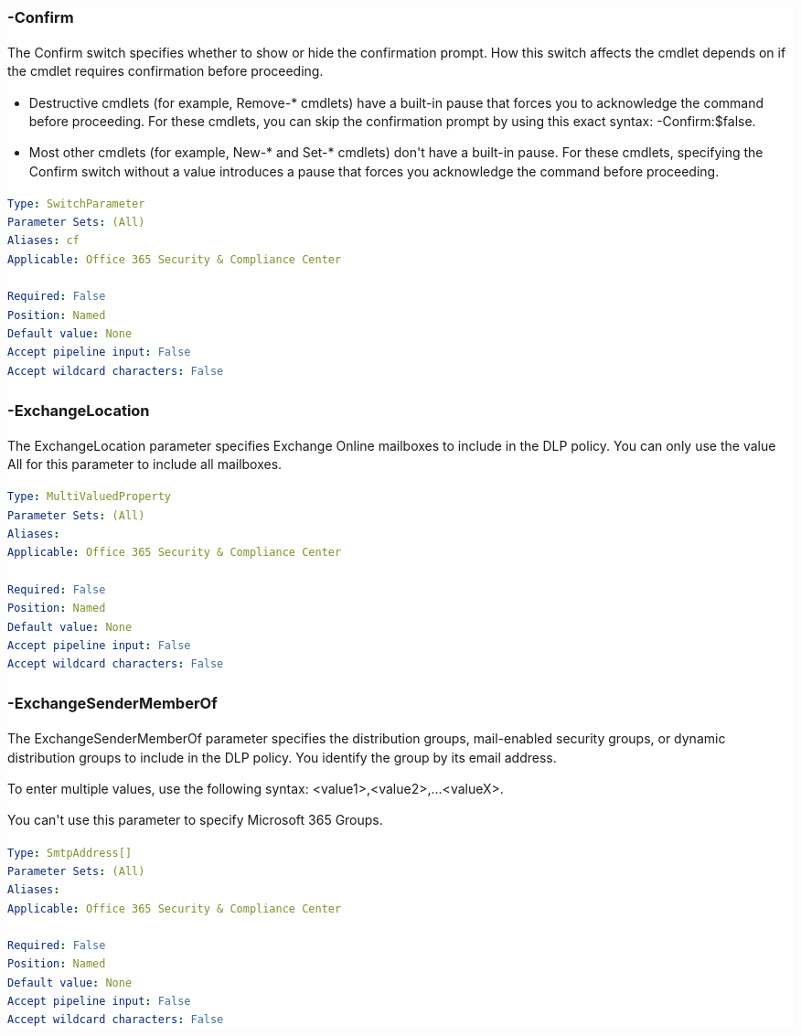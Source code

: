 ### -Confirm
The Confirm switch specifies whether to show or hide the confirmation prompt. How this switch affects the cmdlet depends on if the cmdlet requires confirmation before proceeding.

- Destructive cmdlets (for example, Remove-\* cmdlets) have a built-in pause that forces you to acknowledge the command before proceeding. For these cmdlets, you can skip the confirmation prompt by using this exact syntax: -Confirm:$false.

- Most other cmdlets (for example, New-\* and Set-\* cmdlets) don't have a built-in pause. For these cmdlets, specifying the Confirm switch without a value introduces a pause that forces you acknowledge the command before proceeding.

```yaml
Type: SwitchParameter
Parameter Sets: (All)
Aliases: cf
Applicable: Office 365 Security & Compliance Center

Required: False
Position: Named
Default value: None
Accept pipeline input: False
Accept wildcard characters: False
```

### -ExchangeLocation
The ExchangeLocation parameter specifies Exchange Online mailboxes to include in the DLP policy. You can only use the value All for this parameter to include all mailboxes.

```yaml
Type: MultiValuedProperty
Parameter Sets: (All)
Aliases:
Applicable: Office 365 Security & Compliance Center

Required: False
Position: Named
Default value: None
Accept pipeline input: False
Accept wildcard characters: False
```

### -ExchangeSenderMemberOf
The ExchangeSenderMemberOf parameter specifies the distribution groups, mail-enabled security groups, or dynamic distribution groups to include in the DLP policy. You identify the group by its email address.

To enter multiple values, use the following syntax: \<value1\>,\<value2\>,...\<valueX\>.

You can't use this parameter to specify Microsoft 365 Groups.

```yaml
Type: SmtpAddress[]
Parameter Sets: (All)
Aliases:
Applicable: Office 365 Security & Compliance Center

Required: False
Position: Named
Default value: None
Accept pipeline input: False
Accept wildcard characters: False
```
